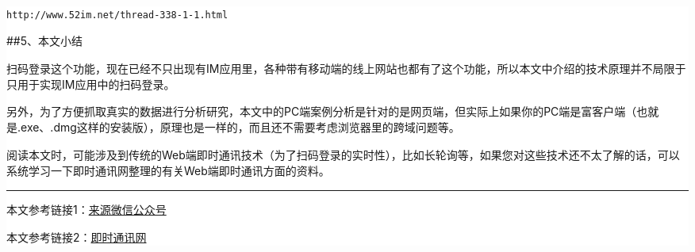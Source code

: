 	http://www.52im.net/thread-338-1-1.html


##5、本文小结

扫码登录这个功能，现在已经不只出现有IM应用里，各种带有移动端的线上网站也都有了这个功能，所以本文中介绍的技术原理并不局限于只用于实现IM应用中的扫码登录。

另外，为了方便抓取真实的数据进行分析研究，本文中的PC端案例分析是针对的是网页端，但实际上如果你的PC端是富客户端（也就是.exe、.dmg这样的安装版），原理也是一样的，而且还不需要考虑浏览器里的跨域问题等。

阅读本文时，可能涉及到传统的Web端即时通讯技术（为了扫码登录的实时性），比如长轮询等，如果您对这些技术还不太了解的话，可以系统学习一下即时通讯网整理的有关Web端即时通讯方面的资料。


----------
本文参考链接1：[来源微信公众号](https://mp.weixin.qq.com/s/ND6vF_HAueH8GuQJzPkiBg)

本文参考链接2：[即时通讯网](http://www.52im.net/forum.php?mod=viewthread&tid=2892)